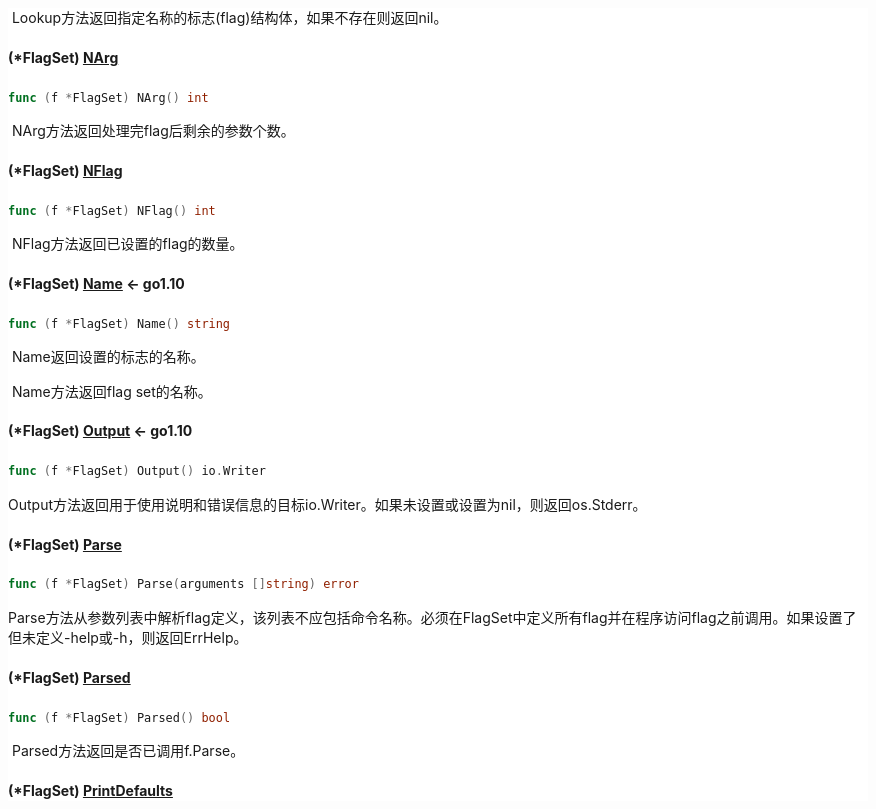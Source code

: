​	Lookup方法返回指定名称的标志(flag)结构体，如果不存在则返回nil。

#### (*FlagSet) [NArg](https://cs.opensource.google/go/go/+/go1.20.1:src/flag/flag.go;l=703) 

```go linenums="1"
func (f *FlagSet) NArg() int
```

​	NArg方法返回处理完flag后剩余的参数个数。

#### (*FlagSet) [NFlag](https://cs.opensource.google/go/go/+/go1.20.1:src/flag/flag.go;l=680) 

```go linenums="1"
func (f *FlagSet) NFlag() int
```

​	NFlag方法返回已设置的flag的数量。

#### (*FlagSet) [Name](https://cs.opensource.google/go/go/+/go1.20.1:src/flag/flag.go;l=428)  <- go1.10

```go linenums="1"
func (f *FlagSet) Name() string
```

​	Name返回设置的标志的名称。

​	Name方法返回flag set的名称。

#### (*FlagSet) [Output](https://cs.opensource.google/go/go/+/go1.20.1:src/flag/flag.go;l=420)  <- go1.10

```go linenums="1"
func (f *FlagSet) Output() io.Writer
```

​	Output方法返回用于使用说明和错误信息的目标io.Writer。如果未设置或设置为nil，则返回os.Stderr。

#### (*FlagSet) [Parse](https://cs.opensource.google/go/go/+/go1.20.1:src/flag/flag.go;l=1104) 

```go linenums="1"
func (f *FlagSet) Parse(arguments []string) error
```

​	Parse方法从参数列表中解析flag定义，该列表不应包括命令名称。必须在FlagSet中定义所有flag并在程序访问flag之前调用。如果设置了但未定义-help或-h，则返回ErrHelp。

#### (*FlagSet) [Parsed](https://cs.opensource.google/go/go/+/go1.20.1:src/flag/flag.go;l=1131) 

```go linenums="1"
func (f *FlagSet) Parsed() bool
```

​	Parsed方法返回是否已调用f.Parse。

#### (*FlagSet) [PrintDefaults](https://cs.opensource.google/go/go/+/go1.20.1:src/flag/flag.go;l=575) 
